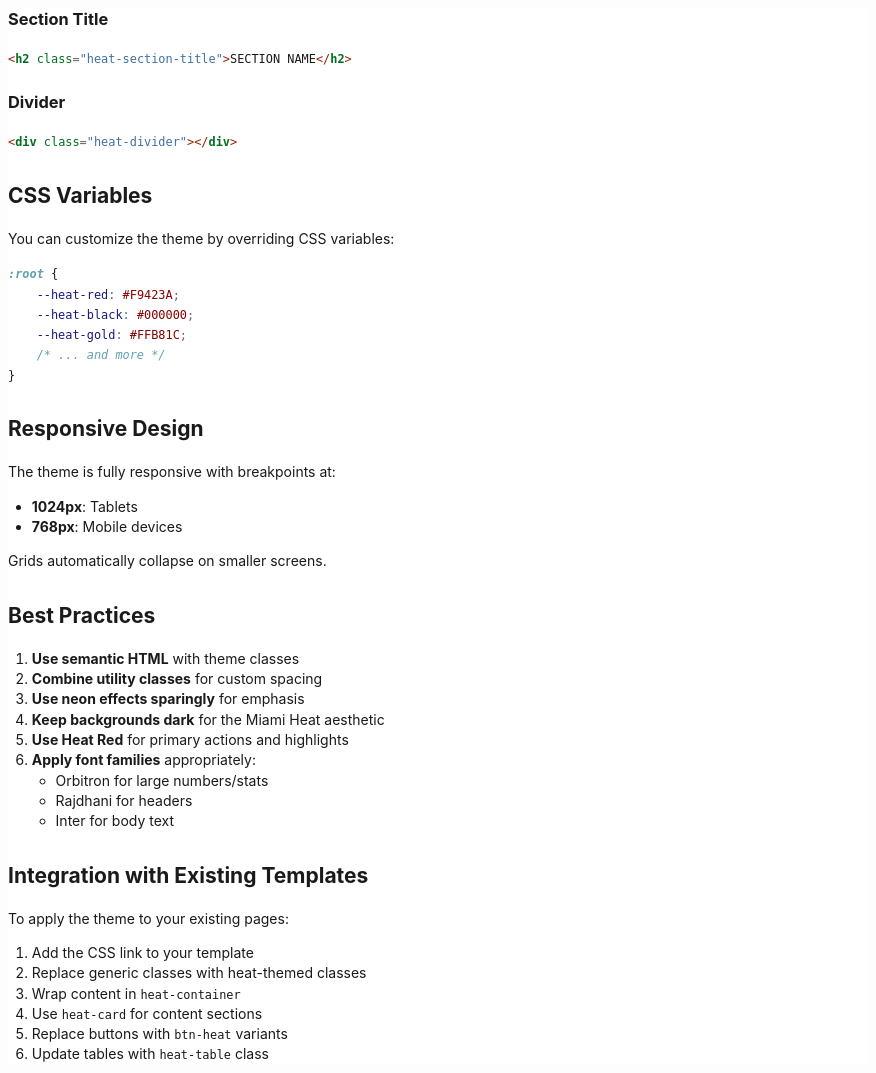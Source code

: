 ### Section Title
```html
<h2 class="heat-section-title">SECTION NAME</h2>
```

### Divider
```html
<div class="heat-divider"></div>
```

## CSS Variables

You can customize the theme by overriding CSS variables:

```css
:root {
    --heat-red: #F9423A;
    --heat-black: #000000;
    --heat-gold: #FFB81C;
    /* ... and more */
}
```

## Responsive Design

The theme is fully responsive with breakpoints at:
- **1024px**: Tablets
- **768px**: Mobile devices

Grids automatically collapse on smaller screens.

## Best Practices

1. **Use semantic HTML** with theme classes
2. **Combine utility classes** for custom spacing
3. **Use neon effects sparingly** for emphasis
4. **Keep backgrounds dark** for the Miami Heat aesthetic
5. **Use Heat Red** for primary actions and highlights
6. **Apply font families** appropriately:
   - Orbitron for large numbers/stats
   - Rajdhani for headers
   - Inter for body text

## Integration with Existing Templates

To apply the theme to your existing pages:

1. Add the CSS link to your template
2. Replace generic classes with heat-themed classes
3. Wrap content in `heat-container`
4. Use `heat-card` for content sections
5. Replace buttons with `btn-heat` variants
6. Update tables with `heat-table` class
